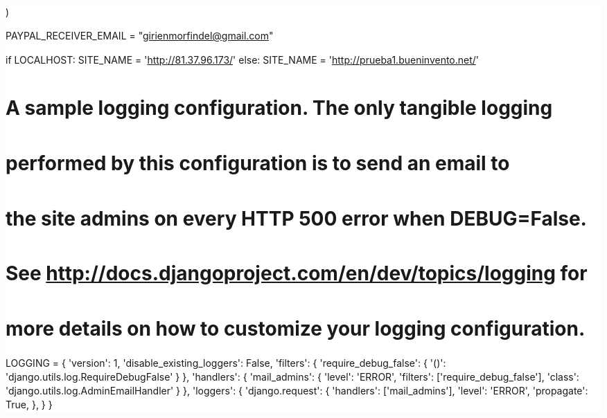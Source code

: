 )


PAYPAL_RECEIVER_EMAIL = "girienmorfindel@gmail.com"

if LOCALHOST:
    SITE_NAME = 'http://81.37.96.173/'
else:
    SITE_NAME = 'http://prueba1.bueninvento.net/'


# A sample logging configuration. The only tangible logging
# performed by this configuration is to send an email to
# the site admins on every HTTP 500 error when DEBUG=False.
# See http://docs.djangoproject.com/en/dev/topics/logging for
# more details on how to customize your logging configuration.
LOGGING = {
    'version': 1,
    'disable_existing_loggers': False,
    'filters': {
        'require_debug_false': {
            '()': 'django.utils.log.RequireDebugFalse'
        }
    },
    'handlers': {
        'mail_admins': {
            'level': 'ERROR',
            'filters': ['require_debug_false'],
            'class': 'django.utils.log.AdminEmailHandler'
        }
    },
    'loggers': {
        'django.request': {
            'handlers': ['mail_admins'],
            'level': 'ERROR',
            'propagate': True,
        },
    }
}